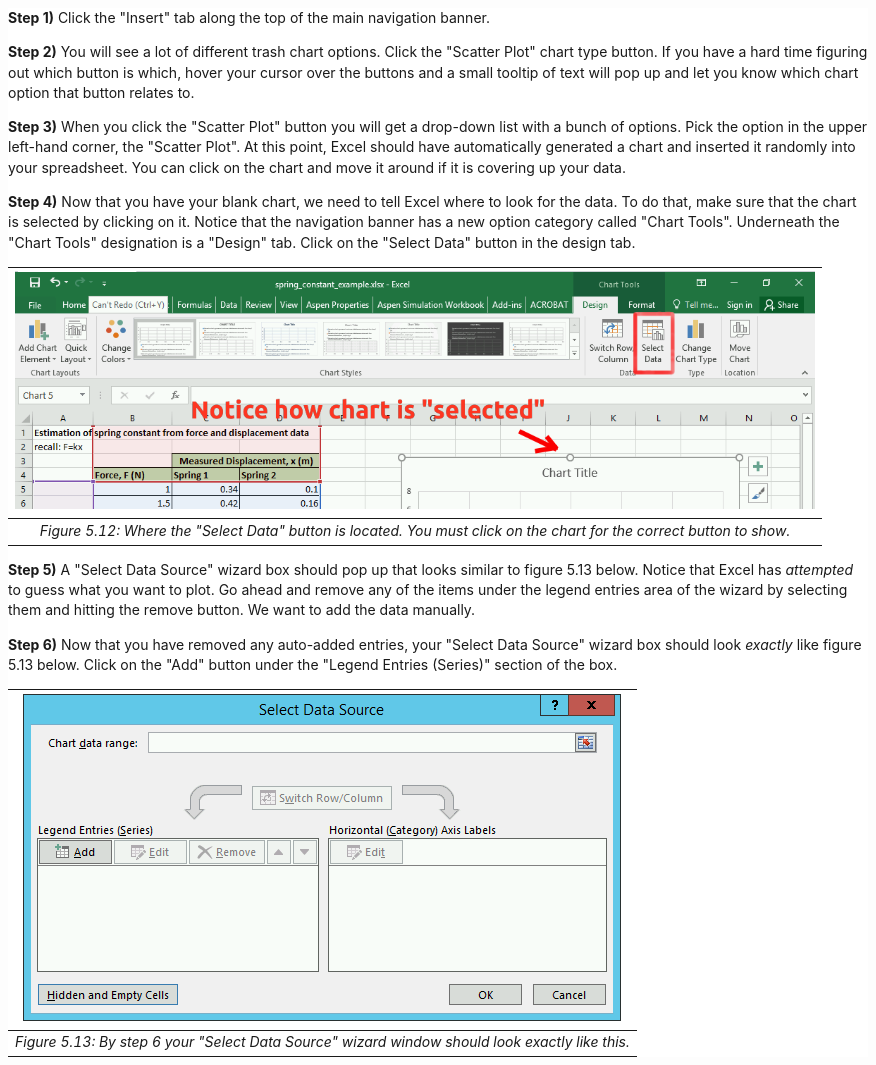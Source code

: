 **Step 1)** Click the "Insert" tab along the top of the main navigation banner.

**Step 2)** You will see a lot of different trash chart options. Click the "Scatter Plot" chart type button. If you have a hard time figuring out which button is which, hover your cursor over the buttons and a small tooltip of text will pop up and let you know which chart option that button relates to.

**Step 3)** When you click the "Scatter Plot" button you will get a drop-down list with a bunch of options. Pick the option in the upper left-hand corner, the "Scatter Plot".  At this point, Excel should have automatically generated a chart and inserted it randomly into your spreadsheet. You can click on the chart and move it around if it is covering up your data.

**Step 4)** Now that you have your blank chart, we need to tell Excel where to look for the data. To do that, make sure that the chart is selected by clicking on it. Notice that the navigation banner has a new option category called "Chart Tools". Underneath the "Chart Tools" designation is a "Design" tab. Click on the "Select Data" button in the design tab.



|![fig5.12](media/figure_5.12.png)|
|:---:|
|*Figure 5.12: Where the "Select Data" button is located. You must click on the chart for the correct button to show.*|



**Step 5)** A "Select Data Source" wizard box should pop up that looks similar to figure 5.13 below. Notice that Excel has *attempted* to guess what you want to plot. Go ahead and remove any of the items under the legend entries area of the wizard by selecting them and hitting the remove button. We want to add the data manually.

**Step 6)** Now that you have removed any auto-added entries, your "Select Data Source" wizard box should look *exactly* like figure 5.13 below. Click on the "Add" button under the "Legend Entries (Series)" section of the box.



|![fig5.13](media/figure_5.13.png)|
|:---:|
|*Figure 5.13: By step 6 your "Select Data Source" wizard window should look exactly like this.*|
